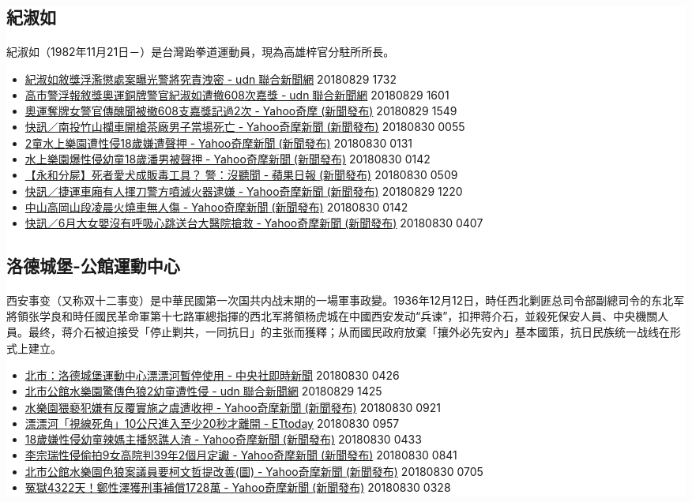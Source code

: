 ## 紀淑如

紀淑如（1982年11月21日－）是台灣跆拳道運動員，現為高雄梓官分駐所所長。
- [紀淑如敘獎浮濫懲處案曝光警將究責洩密 - udn 聯合新聞網](https://udn.com/news/story/7321/3338344 "紀淑如敘獎浮濫懲處案曝光警將究責洩密 - udn 聯合新聞網") 20180829 1732
- [高市警浮報敘獎奧運銅牌警官紀淑如遭撤608次嘉獎 - udn 聯合新聞網](https://udn.com/news/story/7321/3338300?from=udn-ch1_breaknews-1-cate2-news "高市警浮報敘獎奧運銅牌警官紀淑如遭撤608次嘉獎 - udn 聯合新聞網") 20180829 1601
- [奧運奪牌女警官傳醜聞被撤608支嘉獎記過2次 - Yahoo奇摩 (新聞發布)](https://tw.mobi.yahoo.com/news/%E5%A5%A7%E9%81%8B%E5%A5%AA%E7%89%8C%E5%A5%B3%E8%AD%A6%E5%AE%98%E5%82%B3%E9%86%9C%E8%81%9E-%E8%A2%AB%E6%92%A4608%E6%94%AF%E5%98%89%E7%8D%8E%E8%A8%98%E9%81%8E2%E6%AC%A1-154038206.html "奧運奪牌女警官傳醜聞被撤608支嘉獎記過2次 - Yahoo奇摩 (新聞發布)") 20180829 1549
- [快訊／南投竹山攔車開槍茶廠男子當場死亡 - Yahoo奇摩新聞 (新聞發布)](https://tw.news.yahoo.com/%E5%BF%AB%E8%A8%8A-%E5%8D%97%E6%8A%95%E7%AB%B9%E5%B1%B1%E6%94%94%E8%BB%8A%E9%96%8B%E6%A7%8D-%E8%8C%B6%E5%BB%A0%E7%94%B7%E5%AD%90%E7%95%B6%E5%A0%B4%E6%AD%BB%E4%BA%A1-004538737.html "快訊／南投竹山攔車開槍茶廠男子當場死亡 - Yahoo奇摩新聞 (新聞發布)") 20180830 0055
- [2童水上樂園遭性侵18歲嫌遭聲押 - Yahoo奇摩新聞 (新聞發布)](https://tw.news.yahoo.com/2%E7%AB%A5%E6%B0%B4%E4%B8%8A%E6%A8%82%E5%9C%92%E9%81%AD%E6%80%A7%E4%BE%B5-18%E6%AD%B2%E5%AB%8C%E9%81%AD%E8%81%B2%E6%8A%BC-012500774.html "2童水上樂園遭性侵18歲嫌遭聲押 - Yahoo奇摩新聞 (新聞發布)") 20180830 0131
- [水上樂園爆性侵幼童18歲潘男被聲押 - Yahoo奇摩新聞 (新聞發布)](https://tw.news.yahoo.com/%E6%B0%B4%E4%B8%8A%E6%A8%82%E5%9C%92%E7%88%86%E6%80%A7%E4%BE%B5%E5%B9%BC%E7%AB%A5-18%E6%AD%B2%E6%BD%98%E7%94%B7%E8%A2%AB%E8%81%B2%E6%8A%BC-012318415.html "水上樂園爆性侵幼童18歲潘男被聲押 - Yahoo奇摩新聞 (新聞發布)") 20180830 0142
- [【永和分屍】死者愛犬成販毒工具？ 警：沒聽聞 - 蘋果日報 (新聞發布)](https://tw.news.appledaily.com/local/realtime/20180830/1420786/ "【永和分屍】死者愛犬成販毒工具？ 警：沒聽聞 - 蘋果日報 (新聞發布)") 20180830 0509
- [快訊／捷運車廂有人揮刀警方噴滅火器逮嫌 - Yahoo奇摩新聞 (新聞發布)](https://tw.news.yahoo.com/%E5%BF%AB%E8%A8%8A-%E6%8D%B7%E9%81%8B%E7%AB%99%E6%9C%89%E4%BA%BA%E6%8C%81%E5%88%80%E6%8F%AE%E8%88%9E-%E4%B9%98%E5%AE%A2%E9%A9%9A%E9%80%83%E6%B0%91%E7%9C%BE%E9%80%AE%E5%AB%8C-115528878.html "快訊／捷運車廂有人揮刀警方噴滅火器逮嫌 - Yahoo奇摩新聞 (新聞發布)") 20180829 1220
- [中山高岡山段凌晨火燒車無人傷 - Yahoo奇摩新聞 (新聞發布)](https://tw.news.yahoo.com/%E4%B8%AD%E5%B1%B1%E9%AB%98%E5%B2%A1%E5%B1%B1%E6%AE%B5%E5%87%8C%E6%99%A8%E7%81%AB%E7%87%92%E8%BB%8A-%E7%84%A1%E4%BA%BA%E5%82%B7-010704863.html "中山高岡山段凌晨火燒車無人傷 - Yahoo奇摩新聞 (新聞發布)") 20180830 0142
- [快訊／6月大女嬰沒有呼吸心跳送台大醫院搶救 - Yahoo奇摩新聞 (新聞發布)](https://tw.news.yahoo.com/%E5%BF%AB%E8%A8%8A-6%E6%9C%88%E5%A4%A7%E5%A5%B3%E5%AC%B0%E6%B2%92%E6%9C%89%E5%91%BC%E5%90%B8%E5%BF%83%E8%B7%B3-%E9%80%81%E5%8F%B0%E5%A4%A7%E9%86%AB%E9%99%A2%E6%90%B6%E6%95%91-035612514.html "快訊／6月大女嬰沒有呼吸心跳送台大醫院搶救 - Yahoo奇摩新聞 (新聞發布)") 20180830 0407

## 洛德城堡-公館運動中心

西安事变（又称双十二事变）是中華民國第一次国共内战末期的一場軍事政變。1936年12月12日，時任西北剿匪总司令部副總司令的东北军將領张学良和時任國民革命軍第十七路軍總指揮的西北军將領杨虎城在中國西安发动“兵谏”，扣押蒋介石，並殺死保安人員、中央機關人員。最终，蒋介石被迫接受「停止剿共，一同抗日」的主张而獲釋；从而國民政府放棄「攘外必先安內」基本國策，抗日民族统一战线在形式上建立。
- [北市：洛德城堡運動中心漂漂河暫停使用 - 中央社即時新聞](http://www.cna.com.tw/news/aloc/201808300111-1.aspx "北市：洛德城堡運動中心漂漂河暫停使用 - 中央社即時新聞") 20180830 0426
- [北市公館水樂園驚傳色狼2幼童遭性侵 - udn 聯合新聞網](https://udn.com/news/story/7317/3337884?from=udn-catelistnews_ch2 "北市公館水樂園驚傳色狼2幼童遭性侵 - udn 聯合新聞網") 20180829 1425
- [水樂園猥褻犯嫌有反覆實施之虞遭收押 - Yahoo奇摩新聞 (新聞發布)](https://tw.news.yahoo.com/%E6%B0%B4%E6%A8%82%E5%9C%92%E7%8C%A5%E8%A4%BB%E7%8A%AF%E5%AB%8C-%E6%9C%89%E5%8F%8D%E8%A6%86%E5%AF%A6%E6%96%BD%E4%B9%8B%E8%99%9E%E9%81%AD%E6%94%B6%E6%8A%BC-085623041.html "水樂園猥褻犯嫌有反覆實施之虞遭收押 - Yahoo奇摩新聞 (新聞發布)") 20180830 0921
- [漂漂河「視線死角」10公尺進入至少20秒才離開 - ETtoday](https://www.ettoday.net/news/20180830/1247870.htm "漂漂河「視線死角」10公尺進入至少20秒才離開 - ETtoday") 20180830 0957
- [18歲嫌性侵幼童辣媽主播怒譙人渣 - Yahoo奇摩新聞 (新聞發布)](https://tw.news.yahoo.com/18%E6%AD%B2%E5%AB%8C%E6%80%A7%E4%BE%B5%E5%B9%BC%E7%AB%A5-%E8%BE%A3%E5%AA%BD%E4%B8%BB%E6%92%AD%E6%80%92%E8%AD%99%E4%BA%BA%E6%B8%A3-041503425.html "18歲嫌性侵幼童辣媽主播怒譙人渣 - Yahoo奇摩新聞 (新聞發布)") 20180830 0433
- [李宗瑞性侵偷拍9女高院判39年2個月定讞 - Yahoo奇摩新聞 (新聞發布)](https://tw.news.yahoo.com/%E6%9D%8E%E5%AE%97%E7%91%9E%E6%80%A7%E4%BE%B5%E5%81%B7%E6%8B%8D9%E5%A5%B3-%E9%AB%98%E9%99%A2%E5%88%A439%E5%B9%B42%E5%80%8B%E6%9C%88%E5%AE%9A%E8%AE%9E-082434972.html "李宗瑞性侵偷拍9女高院判39年2個月定讞 - Yahoo奇摩新聞 (新聞發布)") 20180830 0841
- [北市公館水樂園色狼案議員要柯文哲提改善(圖) - Yahoo奇摩新聞 (新聞發布)](https://tw.news.yahoo.com/%E5%8C%97%E5%B8%82%E5%85%AC%E9%A4%A8%E6%B0%B4%E6%A8%82%E5%9C%92%E8%89%B2%E7%8B%BC%E6%A1%88-%E8%AD%B0%E5%93%A1%E8%A6%81%E6%9F%AF%E6%96%87%E5%93%B2%E6%8F%90%E6%94%B9%E5%96%84-%E5%9C%96-063016197.html "北市公館水樂園色狼案議員要柯文哲提改善(圖) - Yahoo奇摩新聞 (新聞發布)") 20180830 0705
- [冤獄4322天！鄭性澤獲刑事補償1728萬 - Yahoo奇摩新聞 (新聞發布)](https://tw.news.yahoo.com/%E5%86%A4%E7%8D%844322%E5%A4%A9-%E9%84%AD%E6%80%A7%E6%BE%A4%E7%8D%B2%E5%88%91%E4%BA%8B%E8%A3%9C%E5%84%9F1728%E8%90%AC-032054907.html "冤獄4322天！鄭性澤獲刑事補償1728萬 - Yahoo奇摩新聞 (新聞發布)") 20180830 0328